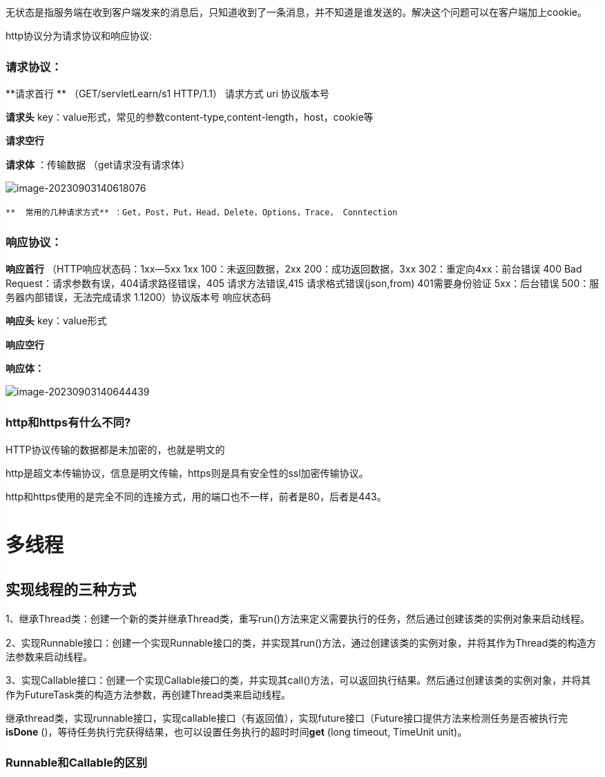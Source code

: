 无状态是指服务端在收到客户端发来的消息后，只知道收到了一条消息，并不知道是谁发送的。解决这个问题可以在客户端加上cookie。

http协议分为请求协议和响应协议:

### 请求协议：

 **请求首行 ** （GET/servletLearn/s1 HTTP/1.1） 请求方式 uri 协议版本号

**请求头**  key：value形式，常见的参数content-type,content-length，host，cookie等

**请求空行**

 **请求体** ：传输数据 （get请求没有请求体）

![image-20230903140618076](../../AppData/Roaming/Typora/typora-user-images/image-20230903140618076.png)

    **  常用的几种请求方式** ：Get，Post，Put，Head，Delete，Options，Trace， Conntection

### 响应协议：

**响应首行** （HTTP响应状态码：1xx—5xx  1xx  100：未返回数据，2xx  200：成功返回数据，3xx  302：重定向4xx：前台错误 400 Bad Request：请求参数有误，404请求路径错误，405 请求方法错误,415 请求格式错误(json,from) 401需要身份验证 5xx：后台错误 500：服务器内部错误，无法完成请求 1.1200）协议版本号 响应状态码

**响应头**  key：value形式

**响应空行**

**响应体：**

![image-20230903140644439](../../AppData/Roaming/Typora/typora-user-images/image-20230903140644439.png)

### http和https有什么不同?

HTTP协议传输的数据都是未加密的，也就是明文的

http是超文本传输协议，信息是明文传输，https则是具有安全性的ssl加密传输协议。

http和https使用的是完全不同的连接方式，用的端口也不一样，前者是80，后者是443。

# 多线程

## 实现线程的三种方式

1、继承Thread类：创建一个新的类并继承Thread类，重写run()方法来定义需要执行的任务，然后通过创建该类的实例对象来启动线程。

2、实现Runnable接口：创建一个实现Runnable接口的类，并实现其run()方法，通过创建该类的实例对象，并将其作为Thread类的构造方法参数来启动线程。

3、实现Callable接口：创建一个实现Callable接口的类，并实现其call()方法，可以返回执行结果。然后通过创建该类的实例对象，并将其作为FutureTask类的构造方法参数，再创建Thread类来启动线程。

继承thread类，实现runnable接口，实现callable接口（有返回值），实现future接口（Future接口提供方法来检测任务是否被执行完 **isDone** ()，等待任务执行完获得结果，也可以设置任务执行的超时时间**get** (long timeout, TimeUnit unit)。

### Runnable和Callable的区别
